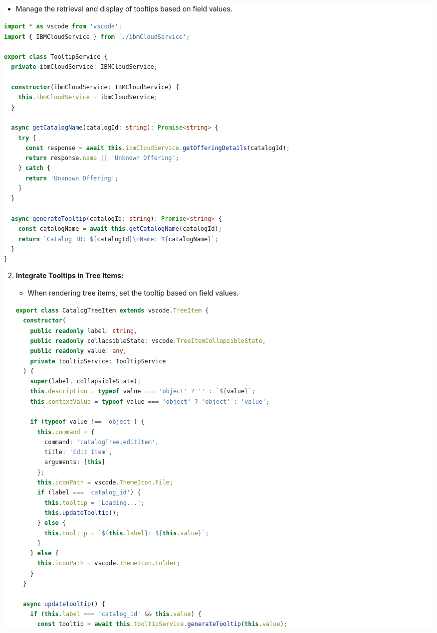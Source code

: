    - Manage the retrieval and display of tooltips based on field values.

   ```typescript
   import * as vscode from 'vscode';
   import { IBMCloudService } from './ibmCloudService';

   export class TooltipService {
     private ibmCloudService: IBMCloudService;

     constructor(ibmCloudService: IBMCloudService) {
       this.ibmCloudService = ibmCloudService;
     }

     async getCatalogName(catalogId: string): Promise<string> {
       try {
         const response = await this.ibmCloudService.getOfferingDetails(catalogId);
         return response.name || 'Unknown Offering';
       } catch {
         return 'Unknown Offering';
       }
     }

     async generateTooltip(catalogId: string): Promise<string> {
       const catalogName = await this.getCatalogName(catalogId);
       return `Catalog ID: ${catalogId}\nName: ${catalogName}`;
     }
   }
   ```

2. **Integrate Tooltips in Tree Items:**

   - When rendering tree items, set the tooltip based on field values.

   ```typescript
   export class CatalogTreeItem extends vscode.TreeItem {
     constructor(
       public readonly label: string,
       public readonly collapsibleState: vscode.TreeItemCollapsibleState,
       public readonly value: any,
       private tooltipService: TooltipService
     ) {
       super(label, collapsibleState);
       this.description = typeof value === 'object' ? '' : `${value}`;
       this.contextValue = typeof value === 'object' ? 'object' : 'value';

       if (typeof value !== 'object') {
         this.command = {
           command: 'catalogTree.editItem',
           title: 'Edit Item',
           arguments: [this]
         };
         this.iconPath = vscode.ThemeIcon.File;
         if (label === 'catalog_id') {
           this.tooltip = 'Loading...';
           this.updateTooltip();
         } else {
           this.tooltip = `${this.label}: ${this.value}`;
         }
       } else {
         this.iconPath = vscode.ThemeIcon.Folder;
       }
     }

     async updateTooltip() {
       if (this.label === 'catalog_id' && this.value) {
         const tooltip = await this.tooltipService.generateTooltip(this.value);
   ```

  [key: string]: any;